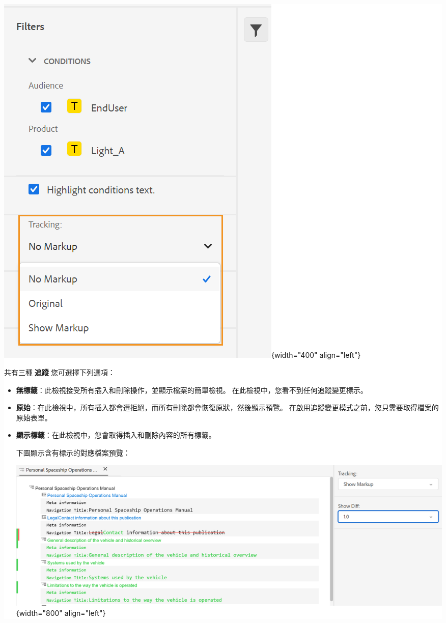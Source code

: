 ![](images/preview-tracking_cs.png){width="400" align="left"}

共有三種 **追蹤** 您可選擇下列選項：

- **無標籤**：此檢視接受所有插入和刪除操作，並顯示檔案的簡單檢視。 在此檢視中，您看不到任何追蹤變更標示。
- **原始**：在此檢視中，所有插入都會遭拒絕，而所有刪除都會恢復原狀，然後顯示預覽。 在啟用追蹤變更模式之前，您只需要取得檔案的原始表單。
- **顯示標籤**：在此檢視中，您會取得插入和刪除內容的所有標籤。

  下圖顯示含有標示的對應檔案預覽：

  ![](images/preview-map-with-track-changes.PNG){width="800" align="left"}
